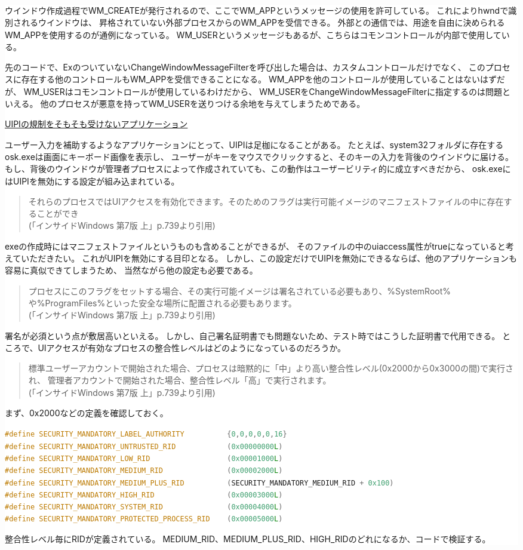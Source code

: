 ウインドウ作成過程でWM_CREATEが発行されるので、ここでWM_APPというメッセージの使用を許可している。
これによりhwndで識別されるウインドウは、
昇格されていない外部プロセスからのWM_APPを受信できる。
外部との通信では、用途を自由に決められるWM_APPを使用するのが通例になっている。
WM_USERというメッセージもあるが、こちらはコモンコントロールが内部で使用している。

先のコードで、ExのついていないChangeWindowMessageFilterを呼び出した場合は、カスタムコントロールだけでなく、
このプロセスに存在する他のコントロールもWM_APPを受信できることになる。
WM_APPを他のコントロールが使用していることはないはずだが、
WM_USERはコモンコントロールが使用しているわけだから、
WM_USERをChangeWindowMessageFilterに指定するのは問題といえる。
他のプロセスが悪意を持ってWM_USERを送りつける余地を与えてしまうためである。

[UIPIの規制をそもそも受けないアプリケーション](7.4.4.d_UIPI/03_osk_integritylevel/03_osk_integritylevel.cpp)

ユーザー入力を補助するようなアプリケーションにとって、UIPIは足枷になることがある。
たとえば、system32フォルダに存在するosk.exeは画面にキーボード画像を表示し、
ユーザーがキーをマウスでクリックすると、そのキーの入力を背後のウインドウに届ける。
もし、背後のウインドウが管理者プロセスによって作成されていても、この動作はユーザービリティ的に成立すべきだから、
osk.exeにはUIPIを無効にする設定が組み込まれている。

>それらのプロセスではUIアクセスを有効化できます。そのためのフラグは実行可能イメージのマニフェストファイルの中に存在することができ
><br>(「インサイドWindows 第7版 上」p.739より引用)

exeの作成時にはマニフェストファイルというものも含めることができるが、
そのファイルの中のuiaccess属性がtrueになっていると考えていただきたい。
これがUIPIを無効にする目印となる。
しかし、この設定だけでUIPIを無効にできるならば、他のアプリケーションも容易に真似できてしまうため、
当然ながら他の設定も必要である。

>プロセスにこのフラグをセットする場合、その実行可能イメージは署名されている必要もあり、%SystemRoot%や%ProgramFiles%といった安全な場所に配置される必要もあります。
><br>(「インサイドWindows 第7版 上」p.739より引用)

署名が必須という点が敷居高いといえる。
しかし、自己署名証明書でも問題ないため、テスト時ではこうした証明書で代用できる。
ところで、UIアクセスが有効なプロセスの整合性レベルはどのようになっているのだろうか。

>標準ユーザーアカウントで開始された場合、プロセスは暗黙的に「中」より高い整合性レベル(0x2000から0x3000の間)で実行され、
>管理者アカウントで開始された場合、整合性レベル「高」で実行されます。
><br>(「インサイドWindows 第7版 上」p.739より引用)

まず、0x2000などの定義を確認しておく。

```cpp
#define SECURITY_MANDATORY_LABEL_AUTHORITY          {0,0,0,0,0,16}
#define SECURITY_MANDATORY_UNTRUSTED_RID            (0x00000000L)
#define SECURITY_MANDATORY_LOW_RID                  (0x00001000L)
#define SECURITY_MANDATORY_MEDIUM_RID               (0x00002000L)
#define SECURITY_MANDATORY_MEDIUM_PLUS_RID          (SECURITY_MANDATORY_MEDIUM_RID + 0x100)
#define SECURITY_MANDATORY_HIGH_RID                 (0x00003000L)
#define SECURITY_MANDATORY_SYSTEM_RID               (0x00004000L)
#define SECURITY_MANDATORY_PROTECTED_PROCESS_RID    (0x00005000L)
```

整合性レベル毎にRIDが定義されている。
MEDIUM_RID、MEDIUM_PLUS_RID、HIGH_RIDのどれになるか、コードで検証する。

